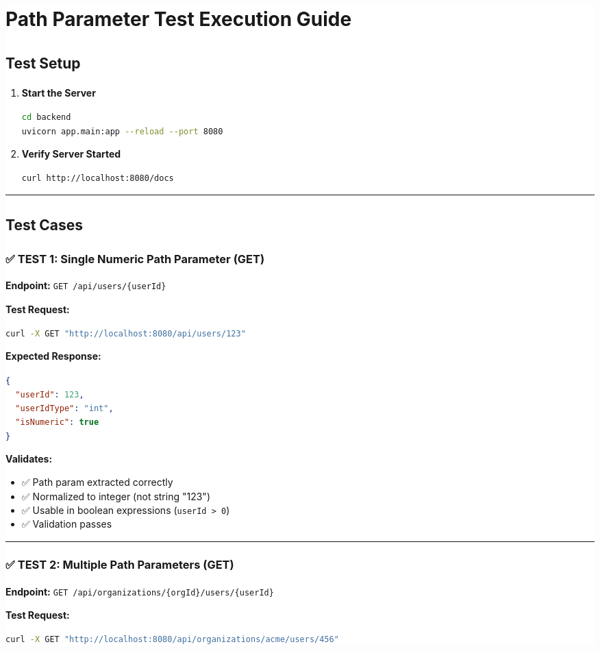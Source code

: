 # Path Parameter Test Execution Guide

## Test Setup

1. **Start the Server**
   ```bash
   cd backend
   uvicorn app.main:app --reload --port 8080
   ```

2. **Verify Server Started**
   ```bash
   curl http://localhost:8080/docs
   ```

---

## Test Cases

### ✅ TEST 1: Single Numeric Path Parameter (GET)

**Endpoint:** `GET /api/users/{userId}`

**Test Request:**
```bash
curl -X GET "http://localhost:8080/api/users/123"
```

**Expected Response:**
```json
{
  "userId": 123,
  "userIdType": "int",
  "isNumeric": true
}
```

**Validates:**
- ✅ Path param extracted correctly
- ✅ Normalized to integer (not string "123")
- ✅ Usable in boolean expressions (`userId > 0`)
- ✅ Validation passes

---

### ✅ TEST 2: Multiple Path Parameters (GET)

**Endpoint:** `GET /api/organizations/{orgId}/users/{userId}`

**Test Request:**
```bash
curl -X GET "http://localhost:8080/api/organizations/acme/users/456"
```

